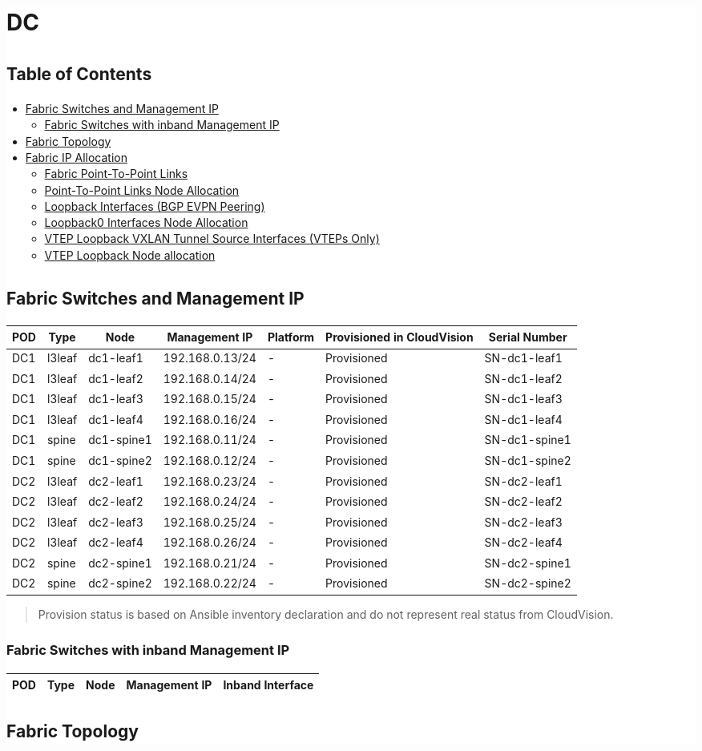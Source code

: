 # DC

## Table of Contents

- [Fabric Switches and Management IP](#fabric-switches-and-management-ip)
  - [Fabric Switches with inband Management IP](#fabric-switches-with-inband-management-ip)
- [Fabric Topology](#fabric-topology)
- [Fabric IP Allocation](#fabric-ip-allocation)
  - [Fabric Point-To-Point Links](#fabric-point-to-point-links)
  - [Point-To-Point Links Node Allocation](#point-to-point-links-node-allocation)
  - [Loopback Interfaces (BGP EVPN Peering)](#loopback-interfaces-bgp-evpn-peering)
  - [Loopback0 Interfaces Node Allocation](#loopback0-interfaces-node-allocation)
  - [VTEP Loopback VXLAN Tunnel Source Interfaces (VTEPs Only)](#vtep-loopback-vxlan-tunnel-source-interfaces-vteps-only)
  - [VTEP Loopback Node allocation](#vtep-loopback-node-allocation)

## Fabric Switches and Management IP

| POD | Type | Node | Management IP | Platform | Provisioned in CloudVision | Serial Number |
| --- | ---- | ---- | ------------- | -------- | -------------------------- | ------------- |
| DC1 | l3leaf | dc1-leaf1 | 192.168.0.13/24 | - | Provisioned | SN-dc1-leaf1 |
| DC1 | l3leaf | dc1-leaf2 | 192.168.0.14/24 | - | Provisioned | SN-dc1-leaf2 |
| DC1 | l3leaf | dc1-leaf3 | 192.168.0.15/24 | - | Provisioned | SN-dc1-leaf3 |
| DC1 | l3leaf | dc1-leaf4 | 192.168.0.16/24 | - | Provisioned | SN-dc1-leaf4 |
| DC1 | spine | dc1-spine1 | 192.168.0.11/24 | - | Provisioned | SN-dc1-spine1 |
| DC1 | spine | dc1-spine2 | 192.168.0.12/24 | - | Provisioned | SN-dc1-spine2 |
| DC2 | l3leaf | dc2-leaf1 | 192.168.0.23/24 | - | Provisioned | SN-dc2-leaf1 |
| DC2 | l3leaf | dc2-leaf2 | 192.168.0.24/24 | - | Provisioned | SN-dc2-leaf2 |
| DC2 | l3leaf | dc2-leaf3 | 192.168.0.25/24 | - | Provisioned | SN-dc2-leaf3 |
| DC2 | l3leaf | dc2-leaf4 | 192.168.0.26/24 | - | Provisioned | SN-dc2-leaf4 |
| DC2 | spine | dc2-spine1 | 192.168.0.21/24 | - | Provisioned | SN-dc2-spine1 |
| DC2 | spine | dc2-spine2 | 192.168.0.22/24 | - | Provisioned | SN-dc2-spine2 |

> Provision status is based on Ansible inventory declaration and do not represent real status from CloudVision.

### Fabric Switches with inband Management IP

| POD | Type | Node | Management IP | Inband Interface |
| --- | ---- | ---- | ------------- | ---------------- |

## Fabric Topology

